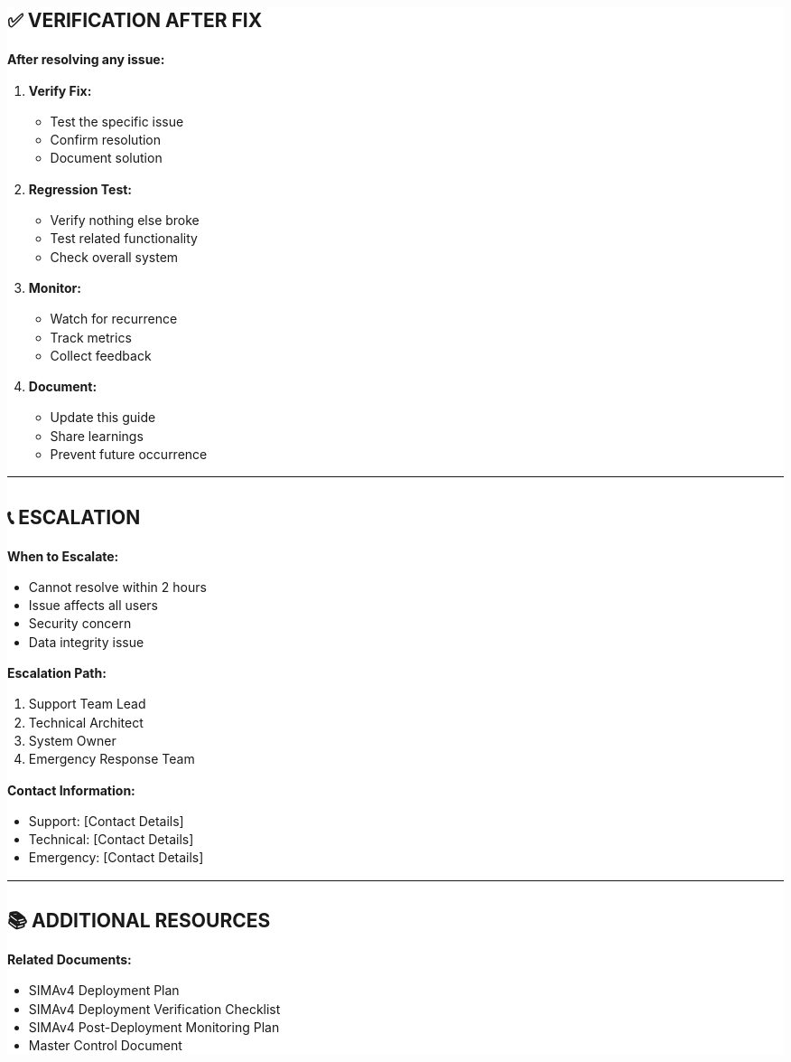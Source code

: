 
## ✅ VERIFICATION AFTER FIX

**After resolving any issue:**

1. **Verify Fix:**
   - Test the specific issue
   - Confirm resolution
   - Document solution

2. **Regression Test:**
   - Verify nothing else broke
   - Test related functionality
   - Check overall system

3. **Monitor:**
   - Watch for recurrence
   - Track metrics
   - Collect feedback

4. **Document:**
   - Update this guide
   - Share learnings
   - Prevent future occurrence

---

## 📞 ESCALATION

**When to Escalate:**
- Cannot resolve within 2 hours
- Issue affects all users
- Security concern
- Data integrity issue

**Escalation Path:**
1. Support Team Lead
2. Technical Architect
3. System Owner
4. Emergency Response Team

**Contact Information:**
- Support: [Contact Details]
- Technical: [Contact Details]
- Emergency: [Contact Details]

---

## 📚 ADDITIONAL RESOURCES

**Related Documents:**
- SIMAv4 Deployment Plan
- SIMAv4 Deployment Verification Checklist
- SIMAv4 Post-Deployment Monitoring Plan
- Master Control Document
